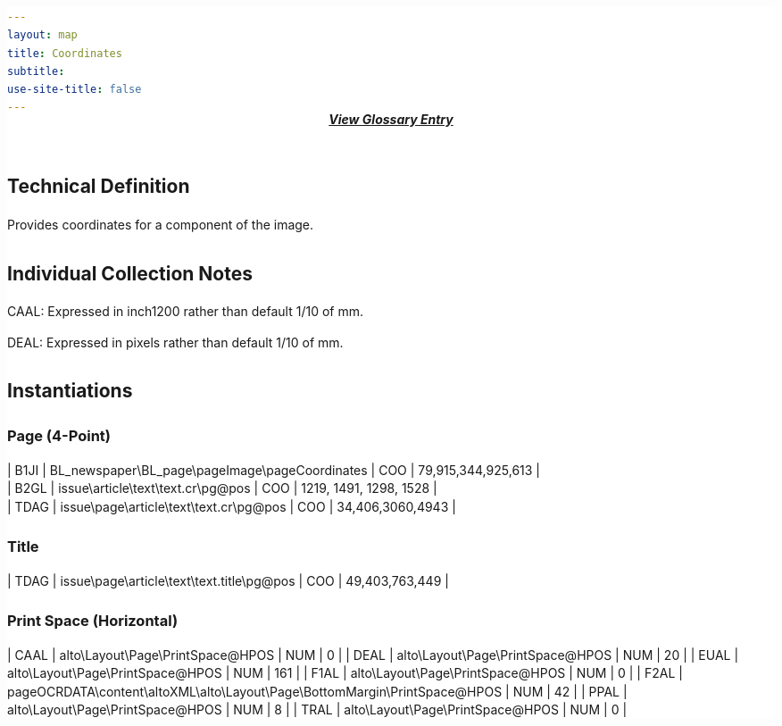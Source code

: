 ```yaml
---
layout: map
title: Coordinates
subtitle:  
use-site-title: false
---
```


<h4 style="text-align:center;font-style:italic;margin-top:-20px;margin-bottom:50px;"><a href="../../glossary/coordinate">View Glossary Entry</a></h4>

## Technical Definition

Provides coordinates for a component of the image.

## Individual Collection Notes

CAAL: Expressed in inch1200 rather than default 1/10 of mm.

DEAL: Expressed in pixels rather than default 1/10 of mm.

## Instantiations 

### Page (4-Point)

| B1JI  |  BL\_newspaper\\BL\_page\\pageImage\\pageCoordinates | COO | 79,915,344,925,613  |  
| B2GL  |  issue\\article\\text\\text.cr\\pg@pos  | COO | 1219, 1491, 1298, 1528 |   
| TDAG  |  issue\\page\\article\\text\\text.cr\\pg@pos  | COO | 34,406,3060,4943  |  

### Title

| TDAG  |  issue\\page\\article\\text\\text.title\\pg@pos | COO | 49,403,763,449 |

### Print Space (Horizontal)  

| CAAL  |  alto\\Layout\\Page\\PrintSpace@HPOS  | NUM | 0  |
| DEAL  |  alto\\Layout\\Page\\PrintSpace@HPOS  | NUM | 20  |
| EUAL  |  alto\\Layout\\Page\\PrintSpace@HPOS  | NUM | 161 |
| F1AL  |  alto\\Layout\\Page\\PrintSpace@HPOS  | NUM | 0  |
| F2AL  |  pageOCRDATA\\content\\altoXML\\alto\\Layout\\Page\\BottomMargin\\PrintSpace@HPOS | NUM | 42  |
| PPAL  |  alto\\Layout\\Page\\PrintSpace@HPOS  | NUM | 8  |
| TRAL  |  alto\\Layout\\Page\\PrintSpace@HPOS  | NUM | 0  |
